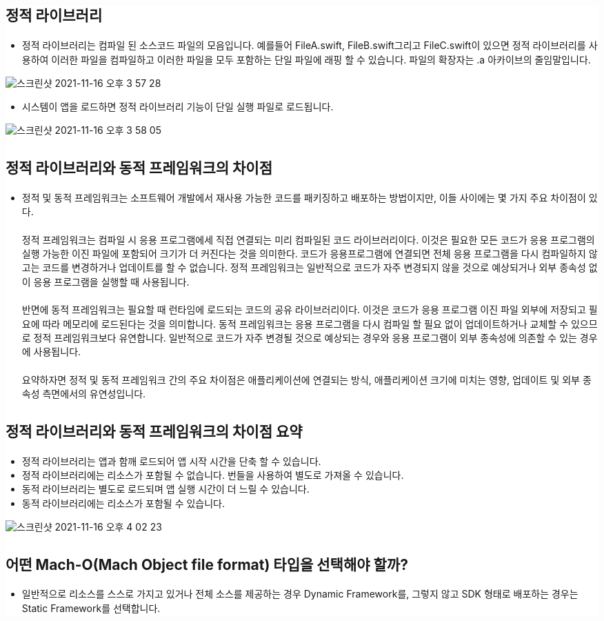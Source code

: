 ## 정적 라이브러리
- 정적 라이브러리는 컴파일 된 소스코드 파일의 모음입니다. 예를들어 FileA.swift, FileB.swift그리고 FileC.swift이 있으면 정적 라이브러리를 사용하여 이러한 파일을 컴파일하고 이러한 파일을 모두 포함하는 단일 파일에 래핑 할 수 있습니다. 파일의 확장자는 .a 아카이브의 줄임말입니다.

<img width="721" alt="스크린샷 2021-11-16 오후 3 57 28" src="https://user-images.githubusercontent.com/45002556/141936328-910f53a5-654a-4236-99cb-f16135f956b2.png">

- 시스템이 앱을 로드하면 정적 라이브러리 기능이 단일 실행 파일로 로드됩니다.

<img width="288" alt="스크린샷 2021-11-16 오후 3 58 05" src="https://user-images.githubusercontent.com/45002556/141936410-5dac82a3-51c7-4737-b6ed-d8e3c35a672b.png">

## 정적 라이브러리와 동적 프레임워크의 차이점

- 정적 및 동적 프레임워크는 소프트웨어 개발에서 재사용 가능한 코드를 패키징하고 배포하는 방법이지만, 이들 사이에는 몇 가지 주요 차이점이 있다. <br/><br/>정적 프레임워크는 컴파일 시 응용 프로그램에세 직접 연결되는 미리 컴파일된 코드 라이브러리이다. 이것은 필요한 모든 코드가 응용 프로그램의 실행 가능한 이진 파일에 포함되어 크기가 더 커진다는 것을 의미한다. 코드가 응용프로그램에 연결되면 전체 응용 프로그램을 다시 컴파일하지 않고는 코드를 변경하거나 업데이트를 할 수 없습니다. 정적 프레임워크는 일반적으로 코드가 자주 변경되지 않을 것으로 예상되거나 외부 종속성 없이 응용 프로그램을 실행할 때 사용됩니다. <br/><br/>반면에 동적 프레임워크는 필요할 때 런타임에 로드되는 코드의 공유 라이브러리이다. 이것은 코드가 응용 프로그램 이진 파일 외부에 저장되고 필요에 따라 메모리에 로드된다는 것을 의미합니다. 동적 프레임워크는 응용 프로그램을 다시 컴파일 할 필요 없이 업데이트하거나 교체할 수 있으므로 정적 프레임워크보다 유연합니다. 일반적으로 코드가 자주 변경될 것으로 예상되는 경우와 응용 프로그램이 외부 종속성에 의존할 수 있는 경우에 사용됩니다. <br/><br/> 요약하자면 정적 및 동적 프레임워크 간의 주요 차이점은 애플리케이션에 연결되는 방식, 애플리케이션 크기에 미치는 영향, 업데이트 및 외부 종속성 측면에서의 유연성입니다.

## 정적 라이브러리와 동적 프레임워크의 차이점 요약
- 정적 라이브러리는 앱과 함깨 로드되어 앱 시작 시간을 단축 할 수 있습니다.
- 정적 라이브러리에는 리소스가 포함될 수 없습니다. 번들을 사용하여 별도로 가져올 수 있습니다.
- 동적 라이브러리는 별도로 로드되며 앱 실행 시간이 더 느릴 수 있습니다.
- 동적 라이브러리에는 리소스가 포함될 수 있습니다.

<img width="741" alt="스크린샷 2021-11-16 오후 4 02 23" src="https://user-images.githubusercontent.com/45002556/141936835-10c91308-434d-44af-9ef7-b9c203a150dd.png">

## 어떤 Mach-O(Mach Object file format) 타입을 선택해야 할까?
- 일반적으로 리소스를 스스로 가지고 있거나 전체 소스를 제공하는 경우 Dynamic Framework를, 그렇지 않고 SDK 형태로 배포하는 경우는 Static Framework를 선택합니다.
